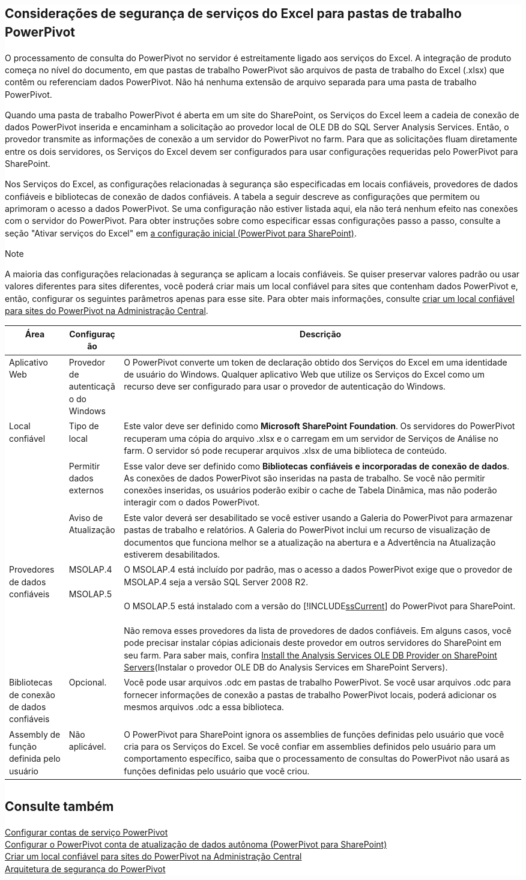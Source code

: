 ##  <a name="excel"></a> Considerações de segurança de serviços do Excel para pastas de trabalho PowerPivot  
 O processamento de consulta do PowerPivot no servidor é estreitamente ligado aos serviços do Excel. A integração de produto começa no nível do documento, em que pastas de trabalho PowerPivot são arquivos de pasta de trabalho do Excel (.xlsx) que contêm ou referenciam dados PowerPivot. Não há nenhuma extensão de arquivo separada para uma pasta de trabalho PowerPivot.  
  
 Quando uma pasta de trabalho PowerPivot é aberta em um site do SharePoint, os Serviços do Excel leem a cadeia de conexão de dados PowerPivot inserida e encaminham a solicitação ao provedor local de OLE DB do SQL Server Analysis Services. Então, o provedor transmite as informações de conexão a um servidor do PowerPivot no farm. Para que as solicitações fluam diretamente entre os dois servidores, os Serviços do Excel devem ser configurados para usar configurações requeridas pelo PowerPivot para SharePoint.  
  
 Nos Serviços do Excel, as configurações relacionadas à segurança são especificadas em locais confiáveis, provedores de dados confiáveis e bibliotecas de conexão de dados confiáveis. A tabela a seguir descreve as configurações que permitem ou aprimoram o acesso a dados PowerPivot. Se uma configuração não estiver listada aqui, ela não terá nenhum efeito nas conexões com o servidor do PowerPivot. Para obter instruções sobre como especificar essas configurações passo a passo, consulte a seção "Ativar serviços do Excel" em [a configuração inicial &#40;PowerPivot para SharePoint&#41;](../../sql-server/install/initial-configuration-powerpivot-for-sharepoint.md).  
  
> [!NOTE]  
>  A maioria das configurações relacionadas à segurança se aplicam a locais confiáveis. Se quiser preservar valores padrão ou usar valores diferentes para sites diferentes, você poderá criar mais um local confiável para sites que contenham dados PowerPivot e, então, configurar os seguintes parâmetros apenas para esse site. Para obter mais informações, consulte [criar um local confiável para sites do PowerPivot na Administração Central](create-a-trusted-location-for-power-pivot-sites-in-central-administration.md).  
  
|Área|Configuração|Descrição|  
|----------|-------------|-----------------|  
|Aplicativo Web|Provedor de autenticação do Windows|O PowerPivot converte um token de declaração obtido dos Serviços do Excel em uma identidade de usuário do Windows. Qualquer aplicativo Web que utilize os Serviços do Excel como um recurso deve ser configurado para usar o provedor de autenticação do Windows.|  
|Local confiável|Tipo de local|Este valor deve ser definido como **Microsoft SharePoint Foundation**. Os servidores do PowerPivot recuperam uma cópia do arquivo .xlsx e o carregam em um servidor de Serviços de Análise no farm. O servidor só pode recuperar arquivos .xlsx de uma biblioteca de conteúdo.|  
||Permitir dados externos|Esse valor deve ser definido como **Bibliotecas confiáveis e incorporadas de conexão de dados**. As conexões de dados PowerPivot são inseridas na pasta de trabalho. Se você não permitir conexões inseridas, os usuários poderão exibir o cache de Tabela Dinâmica, mas não poderão interagir com o dados PowerPivot.|  
||Aviso de Atualização|Este valor deverá ser desabilitado se você estiver usando a Galeria do PowerPivot para armazenar pastas de trabalho e relatórios. A Galeria do PowerPivot inclui um recurso de visualização de documentos que funciona melhor se a atualização na abertura e a Advertência na Atualização estiverem desabilitados.|  
|Provedores de dados confiáveis|MSOLAP.4<br /><br /> MSOLAP.5|O MSOLAP.4 está incluído por padrão, mas o acesso a dados PowerPivot exige que o provedor de MSOLAP.4 seja a versão SQL Server 2008 R2.<br /><br /> O MSOLAP.5 está instalado com a versão do [!INCLUDE[ssCurrent](../../includes/sscurrent-md.md)] do PowerPivot para SharePoint.<br /><br /> Não remova esses provedores da lista de provedores de dados confiáveis. Em alguns casos, você pode precisar instalar cópias adicionais deste provedor em outros servidores do SharePoint em seu farm. Para saber mais, confira [Install the Analysis Services OLE DB Provider on SharePoint Servers](../../sql-server/install/install-the-analysis-services-ole-db-provider-on-sharepoint-servers.md)(Instalar o provedor OLE DB do Analysis Services em SharePoint Servers).|  
|Bibliotecas de conexão de dados confiáveis|Opcional.|Você pode usar arquivos .odc em pastas de trabalho PowerPivot. Se você usar arquivos .odc para fornecer informações de conexão a pastas de trabalho PowerPivot locais, poderá adicionar os mesmos arquivos .odc a essa biblioteca.|  
|Assembly de função definida pelo usuário|Não aplicável.|O PowerPivot para SharePoint ignora os assemblies de funções definidas pelo usuário que você cria para os Serviços do Excel. Se você confiar em assemblies definidos pelo usuário para um comportamento específico, saiba que o processamento de consultas do PowerPivot não usará as funções definidas pelo usuário que você criou.|  
  
## <a name="see-also"></a>Consulte também  
 [Configurar contas de serviço PowerPivot](configure-power-pivot-service-accounts.md)   
 [Configurar o PowerPivot conta de atualização de dados autônoma &#40;PowerPivot para SharePoint&#41;](../configure-unattended-data-refresh-account-powerpivot-sharepoint.md)   
 [Criar um local confiável para sites do PowerPivot na Administração Central](create-a-trusted-location-for-power-pivot-sites-in-central-administration.md)   
 [Arquitetura de segurança do PowerPivot](https://go.microsoft.com/fwlink/?linkID=220970)  
  
  
